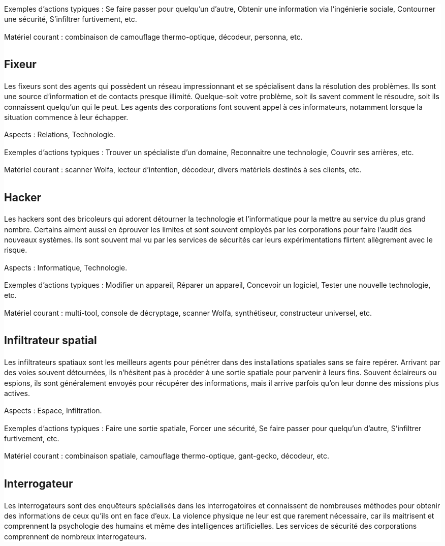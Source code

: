 Exemples d’actions typiques : Se faire passer pour quelqu’un d’autre, Obtenir une information via l’ingénierie sociale, Contourner une sécurité, S’infiltrer furtivement, etc.

Matériel courant : combinaison de camouflage thermo-optique, décodeur, personna, etc.

## Fixeur

Les fixeurs sont des agents qui possèdent un réseau impressionnant et se spécialisent dans la résolution des problèmes. Ils sont une source d’information et de contacts presque illimité. Quelque-soit votre problème, soit ils savent comment le résoudre, soit ils connaissent quelqu’un qui le peut. Les agents des corporations font souvent appel à ces informateurs, notamment lorsque la situation commence à leur échapper.

Aspects : Relations, Technologie.

Exemples d’actions typiques : Trouver un spécialiste d’un domaine, Reconnaitre une technologie, Couvrir ses arrières, etc.

Matériel courant : scanner Wolfa, lecteur d’intention, décodeur, divers matériels destinés à ses clients, etc.

## Hacker

Les hackers sont des bricoleurs qui adorent détourner la technologie et l’informatique pour la mettre au service du plus grand nombre. Certains aiment aussi en éprouver les limites et sont souvent employés par les corporations pour faire l’audit des nouveaux systèmes. Ils sont souvent mal vu par les services de sécurités car leurs expérimentations flirtent allègrement avec le risque.

Aspects : Informatique, Technologie.

Exemples d’actions typiques : Modifier un appareil, Réparer un appareil, Concevoir un logiciel, Tester une nouvelle technologie, etc.

Matériel courant : multi-tool, console de décryptage, scanner Wolfa, synthétiseur, constructeur universel, etc.

## Infiltrateur spatial

Les infiltrateurs spatiaux sont les meilleurs agents pour pénétrer dans des installations spatiales sans se faire repérer. Arrivant par des voies souvent détournées, ils n’hésitent pas à procéder à une sortie spatiale pour parvenir à leurs fins. Souvent éclaireurs ou espions, ils sont généralement envoyés pour récupérer des informations, mais il arrive parfois qu’on leur donne des missions plus actives.

Aspects : Espace, Infiltration.

Exemples d’actions typiques : Faire une sortie spatiale, Forcer une sécurité, Se faire passer pour quelqu’un d’autre, S’infiltrer furtivement, etc.

Matériel courant : combinaison spatiale, camouflage thermo-optique, gant-gecko, décodeur, etc.

## Interrogateur

Les interrogateurs sont des enquêteurs spécialisés dans les interrogatoires et connaissent de nombreuses méthodes pour obtenir des informations de ceux qu’ils ont en face d’eux. La violence physique ne leur est que rarement nécessaire, car ils maitrisent et comprennent la psychologie des humains et même des intelligences artificielles. Les services de sécurité des corporations comprennent de nombreux interrogateurs.

